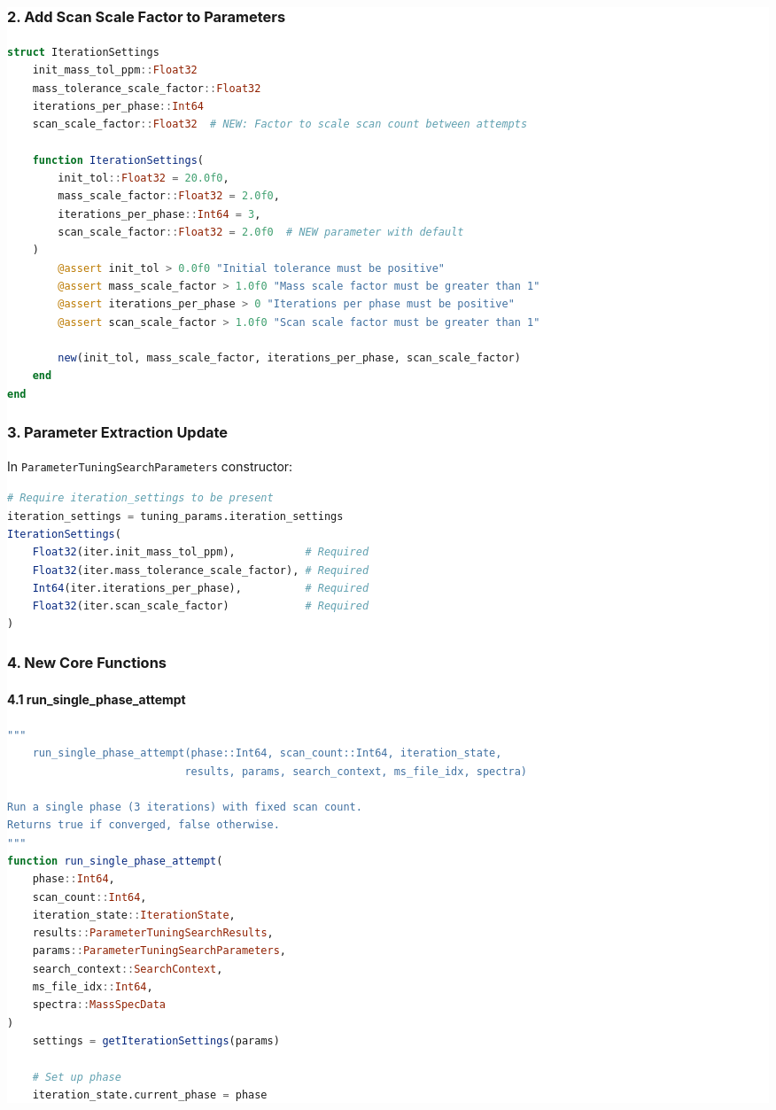 
### 2. Add Scan Scale Factor to Parameters

```julia
struct IterationSettings
    init_mass_tol_ppm::Float32
    mass_tolerance_scale_factor::Float32
    iterations_per_phase::Int64
    scan_scale_factor::Float32  # NEW: Factor to scale scan count between attempts
    
    function IterationSettings(
        init_tol::Float32 = 20.0f0,
        mass_scale_factor::Float32 = 2.0f0,
        iterations_per_phase::Int64 = 3,
        scan_scale_factor::Float32 = 2.0f0  # NEW parameter with default
    )
        @assert init_tol > 0.0f0 "Initial tolerance must be positive"
        @assert mass_scale_factor > 1.0f0 "Mass scale factor must be greater than 1"
        @assert iterations_per_phase > 0 "Iterations per phase must be positive"
        @assert scan_scale_factor > 1.0f0 "Scan scale factor must be greater than 1"
        
        new(init_tol, mass_scale_factor, iterations_per_phase, scan_scale_factor)
    end
end
```

### 3. Parameter Extraction Update

In `ParameterTuningSearchParameters` constructor:
```julia
# Require iteration_settings to be present
iteration_settings = tuning_params.iteration_settings
IterationSettings(
    Float32(iter.init_mass_tol_ppm),           # Required
    Float32(iter.mass_tolerance_scale_factor), # Required
    Int64(iter.iterations_per_phase),          # Required
    Float32(iter.scan_scale_factor)            # Required
)
```

### 4. New Core Functions

#### 4.1 run_single_phase_attempt
```julia
"""
    run_single_phase_attempt(phase::Int64, scan_count::Int64, iteration_state, 
                            results, params, search_context, ms_file_idx, spectra)

Run a single phase (3 iterations) with fixed scan count.
Returns true if converged, false otherwise.
"""
function run_single_phase_attempt(
    phase::Int64,
    scan_count::Int64,
    iteration_state::IterationState,
    results::ParameterTuningSearchResults,
    params::ParameterTuningSearchParameters,
    search_context::SearchContext,
    ms_file_idx::Int64,
    spectra::MassSpecData
)
    settings = getIterationSettings(params)
    
    # Set up phase
    iteration_state.current_phase = phase
```